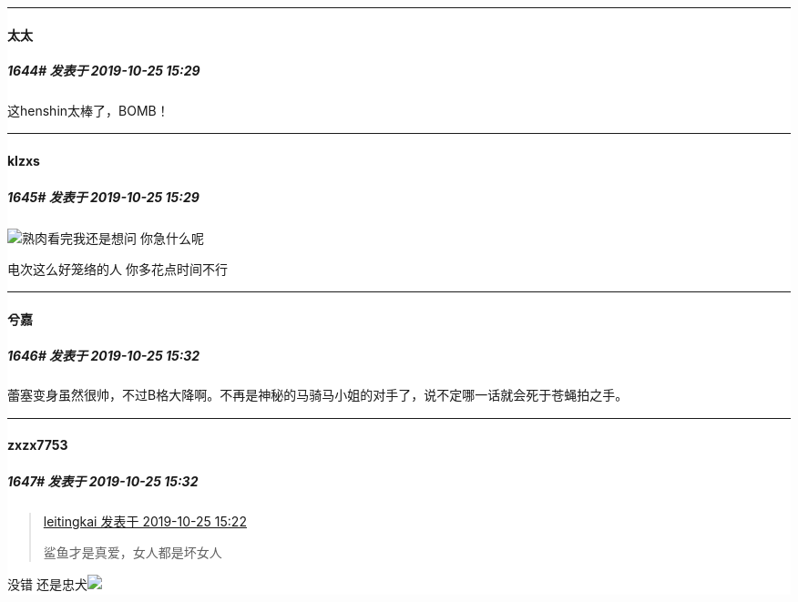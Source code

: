 





*****

####  太太  
##### 1644#       发表于 2019-10-25 15:29




这henshin太棒了，BOMB！







*****

####  klzxs  
##### 1645#       发表于 2019-10-25 15:29



<img src="https://static.saraba1st.com/image/smiley/face2017/018.png" referrerpolicy="no-referrer">熟肉看完我还是想问 你急什么呢

电次这么好笼络的人 你多花点时间不行







*****

####  兮嘉  
##### 1646#       发表于 2019-10-25 15:32




蕾塞变身虽然很帅，不过B格大降啊。不再是神秘的马骑马小姐的对手了，说不定哪一话就会死于苍蝇拍之手。







*****

####  zxzx7753  
##### 1647#       发表于 2019-10-25 15:32



<blockquote><a href="httphttps://bbs.saraba1st.com/2b/forum.php?mod=redirect&amp;goto=findpost&amp;pid=45306634&amp;ptid=1794543" target="_blank">leitingkai 发表于 2019-10-25 15:22</a>

鲨鱼才是真爱，女人都是坏女人</blockquote>
没错 还是忠犬<img src="https://static.saraba1st.com/image/smiley/face2017/067.png" referrerpolicy="no-referrer">
